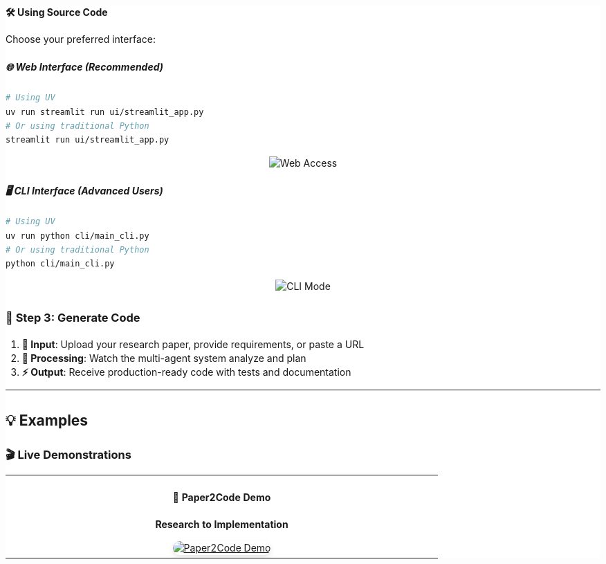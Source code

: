 #### 🛠️ **Using Source Code**

Choose your preferred interface:

##### 🌐 **Web Interface** (Recommended)
```bash
# Using UV
uv run streamlit run ui/streamlit_app.py
# Or using traditional Python
streamlit run ui/streamlit_app.py
```
<div align="center">
  <img src="https://img.shields.io/badge/Access-localhost:8501-00d4ff?style=flat-square&logo=streamlit&logoColor=white" alt="Web Access" />
</div>

##### 🖥️ **CLI Interface** (Advanced Users)
```bash
# Using UV
uv run python cli/main_cli.py
# Or using traditional Python
python cli/main_cli.py
```
<div align="center">
  <img src="https://img.shields.io/badge/Mode-Interactive_Terminal-9b59b6?style=flat-square&logo=terminal&logoColor=white" alt="CLI Mode" />
</div>

### 🎯 **Step 3: Generate Code**

1. **📄 Input**: Upload your research paper, provide requirements, or paste a URL
2. **🤖 Processing**: Watch the multi-agent system analyze and plan
3. **⚡ Output**: Receive production-ready code with tests and documentation


  ---

## 💡 Examples



### 🎬 **Live Demonstrations**



<table align="center">
<tr>
<td width="33%" align="center">

#### 📄 **Paper2Code Demo**
**Research to Implementation**

<div align="center">
  <a href="https://www.youtube.com/watch?v=MQZYpLkzsbw">
    <img src="https://img.youtube.com/vi/MQZYpLkzsbw/maxresdefault.jpg" alt="Paper2Code Demo" width="100%" style="border-radius: 10px; box-shadow: 0 4px 8px rgba(0,0,0,0.1);"/>
  </a>
